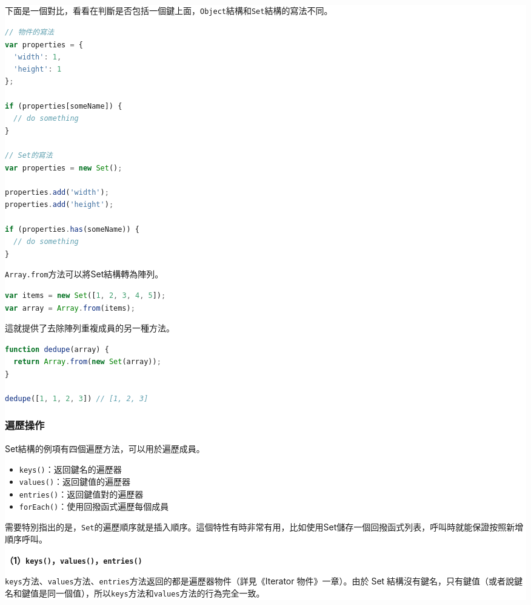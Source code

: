 下面是一個對比，看看在判斷是否包括一個鍵上面，`Object`結構和`Set`結構的寫法不同。

```javascript
// 物件的寫法
var properties = {
  'width': 1,
  'height': 1
};

if (properties[someName]) {
  // do something
}

// Set的寫法
var properties = new Set();

properties.add('width');
properties.add('height');

if (properties.has(someName)) {
  // do something
}
```

`Array.from`方法可以將Set結構轉為陣列。

```javascript
var items = new Set([1, 2, 3, 4, 5]);
var array = Array.from(items);
```

這就提供了去除陣列重複成員的另一種方法。

```javascript
function dedupe(array) {
  return Array.from(new Set(array));
}

dedupe([1, 1, 2, 3]) // [1, 2, 3]
```

### 遍歷操作

Set結構的例項有四個遍歷方法，可以用於遍歷成員。

- `keys()`：返回鍵名的遍歷器
- `values()`：返回鍵值的遍歷器
- `entries()`：返回鍵值對的遍歷器
- `forEach()`：使用回撥函式遍歷每個成員

需要特別指出的是，`Set`的遍歷順序就是插入順序。這個特性有時非常有用，比如使用Set儲存一個回撥函式列表，呼叫時就能保證按照新增順序呼叫。

**（1）`keys()`，`values()`，`entries()`**

`keys`方法、`values`方法、`entries`方法返回的都是遍歷器物件（詳見《Iterator 物件》一章）。由於 Set 結構沒有鍵名，只有鍵值（或者說鍵名和鍵值是同一個值），所以`keys`方法和`values`方法的行為完全一致。
